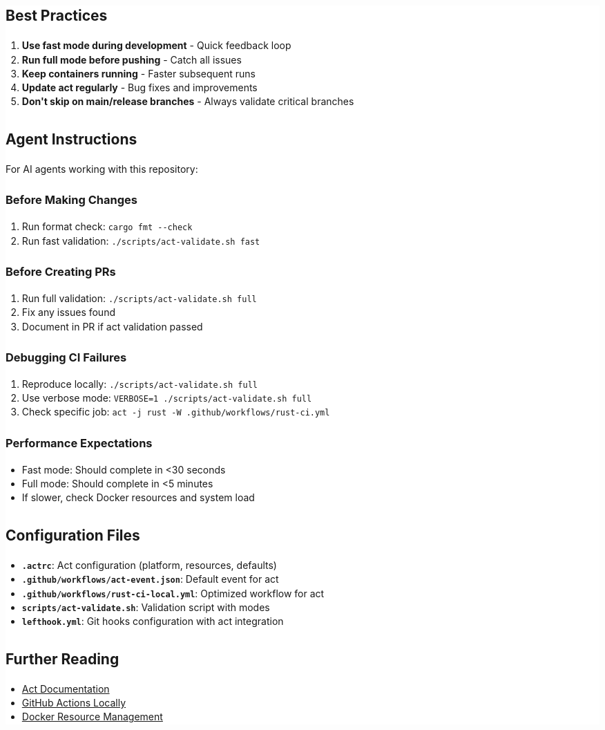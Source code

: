 ## Best Practices

1. **Use fast mode during development** - Quick feedback loop
2. **Run full mode before pushing** - Catch all issues
3. **Keep containers running** - Faster subsequent runs
4. **Update act regularly** - Bug fixes and improvements
5. **Don't skip on main/release branches** - Always validate critical branches

## Agent Instructions

For AI agents working with this repository:

### Before Making Changes
1. Run format check: `cargo fmt --check`
2. Run fast validation: `./scripts/act-validate.sh fast`

### Before Creating PRs
1. Run full validation: `./scripts/act-validate.sh full`
2. Fix any issues found
3. Document in PR if act validation passed

### Debugging CI Failures
1. Reproduce locally: `./scripts/act-validate.sh full`
2. Use verbose mode: `VERBOSE=1 ./scripts/act-validate.sh full`
3. Check specific job: `act -j rust -W .github/workflows/rust-ci.yml`

### Performance Expectations
- Fast mode: Should complete in <30 seconds
- Full mode: Should complete in <5 minutes
- If slower, check Docker resources and system load

## Configuration Files

- **`.actrc`**: Act configuration (platform, resources, defaults)
- **`.github/workflows/act-event.json`**: Default event for act
- **`.github/workflows/rust-ci-local.yml`**: Optimized workflow for act
- **`scripts/act-validate.sh`**: Validation script with modes
- **`lefthook.yml`**: Git hooks configuration with act integration

## Further Reading

- [Act Documentation](https://github.com/nektos/act)
- [GitHub Actions Locally](https://docs.github.com/en/actions/hosting-your-own-runners/about-self-hosted-runners)
- [Docker Resource Management](https://docs.docker.com/config/containers/resource_constraints/)